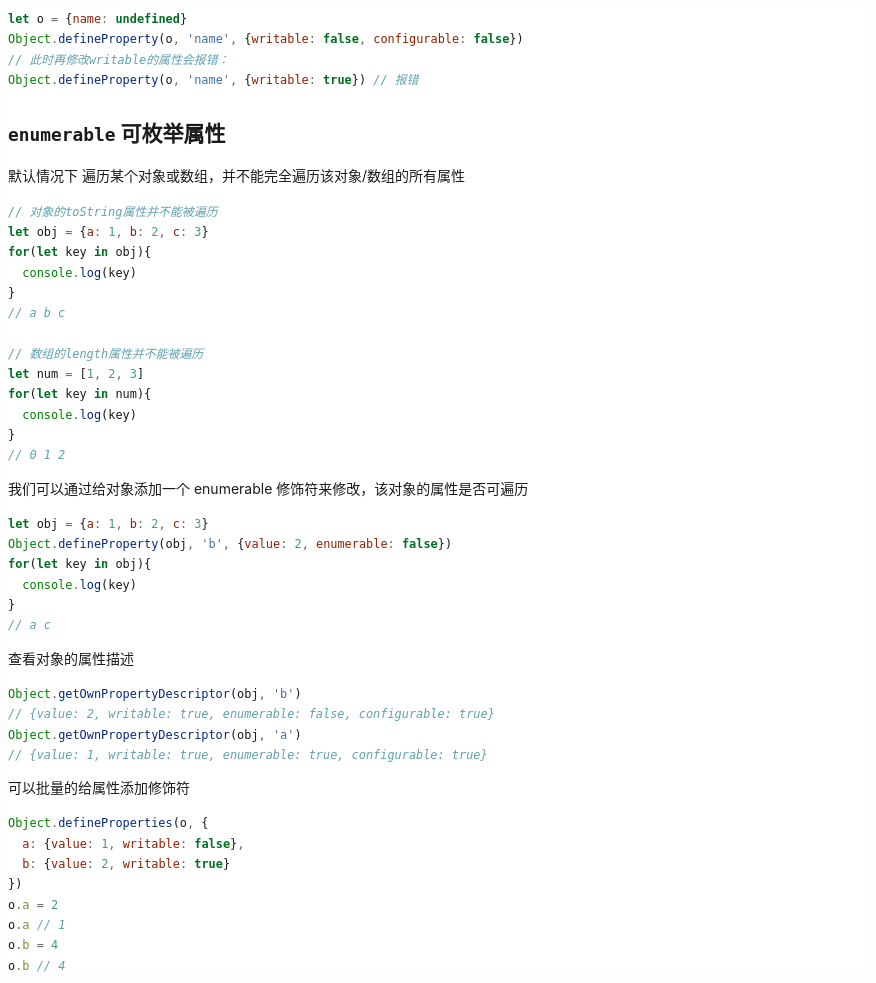 ```js
let o = {name: undefined}
Object.defineProperty(o, 'name', {writable: false, configurable: false})
// 此时再修改writable的属性会报错：
Object.defineProperty(o, 'name', {writable: true}) // 报错
```

## `enumerable` 可枚举属性

默认情况下 遍历某个对象或数组，并不能完全遍历该对象/数组的所有属性

```js
// 对象的toString属性并不能被遍历
let obj = {a: 1, b: 2, c: 3}
for(let key in obj){
  console.log(key)
}
// a b c

// 数组的length属性并不能被遍历
let num = [1, 2, 3]
for(let key in num){
  console.log(key)
}
// 0 1 2
```

我们可以通过给对象添加一个 enumerable 修饰符来修改，该对象的属性是否可遍历

```js
let obj = {a: 1, b: 2, c: 3}
Object.defineProperty(obj, 'b', {value: 2, enumerable: false})
for(let key in obj){
  console.log(key)
}
// a c
```

查看对象的属性描述

```js
Object.getOwnPropertyDescriptor(obj, 'b')
// {value: 2, writable: true, enumerable: false, configurable: true}
Object.getOwnPropertyDescriptor(obj, 'a')
// {value: 1, writable: true, enumerable: true, configurable: true}
```

可以批量的给属性添加修饰符

```js
Object.defineProperties(o, {
  a: {value: 1, writable: false},
  b: {value: 2, writable: true}
})
o.a = 2
o.a // 1
o.b = 4
o.b // 4
```


  [name]: 1
  [n*n + n/n + n/3]: 1
